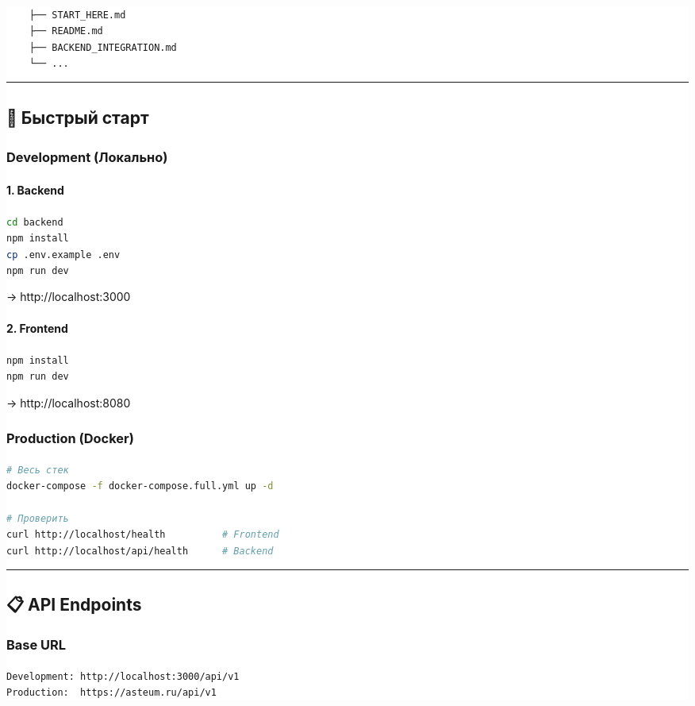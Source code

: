 ```
    ├── START_HERE.md
    ├── README.md
    ├── BACKEND_INTEGRATION.md
    └── ...
```

---

## 🚀 Быстрый старт

### Development (Локально)

#### 1. Backend

```bash
cd backend
npm install
cp .env.example .env
npm run dev
```

→ http://localhost:3000

#### 2. Frontend

```bash
npm install
npm run dev
```

→ http://localhost:8080

### Production (Docker)

```bash
# Весь стек
docker-compose -f docker-compose.full.yml up -d

# Проверить
curl http://localhost/health          # Frontend
curl http://localhost/api/health      # Backend
```

---

## 📋 API Endpoints

### Base URL

```
Development: http://localhost:3000/api/v1
Production:  https://asteum.ru/api/v1
```
